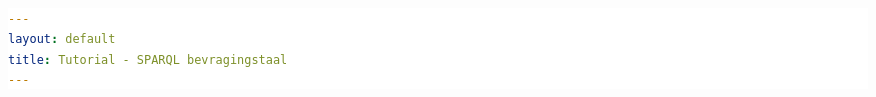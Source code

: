 ```yaml
---
layout: default
title: Tutorial - SPARQL bevragingstaal
---
```


<iframe
  id="tutorial-sparql"
  src="https://data.labs.kadaster.nl/edu/-/stories/tutorial-sparql?embed"
  width="100%"
  style="min-height:calc(100vh - 259px)"
  frameborder="0"
></iframe>
<script src="https://data.labs.kadaster.nl/resizeIframe.js" iframeId="tutorial-sparql"></script>
